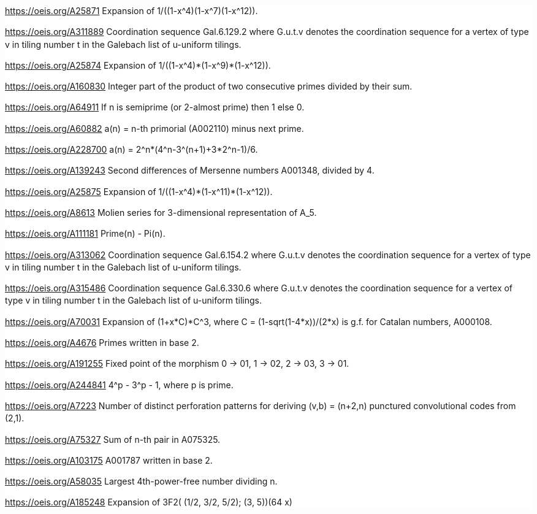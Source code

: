 https://oeis.org/A25871 Expansion of 1/((1-x^4)(1-x^7)(1-x^12)).

https://oeis.org/A311889 Coordination sequence Gal.6.129.2 where G.u.t.v denotes the coordination sequence for a vertex of type v in tiling number t in the Galebach list of u-uniform tilings.

https://oeis.org/A25874 Expansion of 1/((1-x^4)\*(1-x^9)\*(1-x^12)).

https://oeis.org/A160830 Integer part of the product of two consecutive primes divided by their sum.

https://oeis.org/A64911 If n is semiprime (or 2-almost prime) then 1 else 0.

https://oeis.org/A60882 a(n) = n-th primorial (A002110) minus next prime.

https://oeis.org/A228700 a(n) = 2^n\*(4^n-3^(n+1)+3\*2^n-1)/6.

https://oeis.org/A139243 Second differences of Mersenne numbers A001348, divided by 4.

https://oeis.org/A25875 Expansion of 1/((1-x^4)\*(1-x^11)\*(1-x^12)).

https://oeis.org/A8613 Molien series for 3-dimensional representation of A_5.

https://oeis.org/A111181 Prime(n) - Pi(n).

https://oeis.org/A313062 Coordination sequence Gal.6.154.2 where G.u.t.v denotes the coordination sequence for a vertex of type v in tiling number t in the Galebach list of u-uniform tilings.

https://oeis.org/A315486 Coordination sequence Gal.6.330.6 where G.u.t.v denotes the coordination sequence for a vertex of type v in tiling number t in the Galebach list of u-uniform tilings.

https://oeis.org/A70031 Expansion of (1+x\*C)\*C^3, where C = (1-sqrt(1-4\*x))/(2\*x) is g.f. for Catalan numbers, A000108.

https://oeis.org/A4676 Primes written in base 2.

https://oeis.org/A191255 Fixed point of the morphism 0 -> 01, 1 -> 02, 2 -> 03, 3 -> 01.

https://oeis.org/A244841 4^p - 3^p - 1, where p is prime.

https://oeis.org/A7223 Number of distinct perforation patterns for deriving (v,b) = (n+2,n) punctured convolutional codes from (2,1).

https://oeis.org/A75327 Sum of n-th pair in A075325.

https://oeis.org/A103175 A001787 written in base 2.

https://oeis.org/A58035 Largest 4th-power-free number dividing n.

https://oeis.org/A185248 Expansion of 3F2( (1/2, 3/2, 5/2); (3, 5))(64 x)

